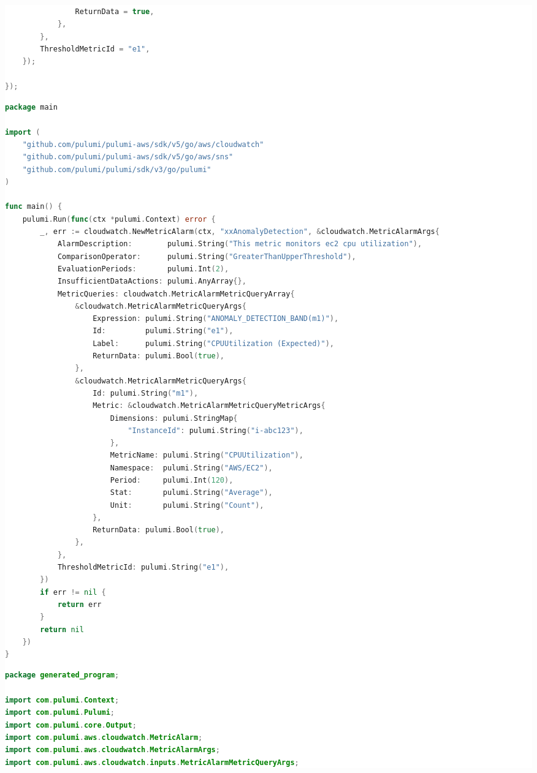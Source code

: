 ```csharp
                ReturnData = true,
            },
        },
        ThresholdMetricId = "e1",
    });

});
```
```go
package main

import (
	"github.com/pulumi/pulumi-aws/sdk/v5/go/aws/cloudwatch"
	"github.com/pulumi/pulumi-aws/sdk/v5/go/aws/sns"
	"github.com/pulumi/pulumi/sdk/v3/go/pulumi"
)

func main() {
	pulumi.Run(func(ctx *pulumi.Context) error {
		_, err := cloudwatch.NewMetricAlarm(ctx, "xxAnomalyDetection", &cloudwatch.MetricAlarmArgs{
			AlarmDescription:        pulumi.String("This metric monitors ec2 cpu utilization"),
			ComparisonOperator:      pulumi.String("GreaterThanUpperThreshold"),
			EvaluationPeriods:       pulumi.Int(2),
			InsufficientDataActions: pulumi.AnyArray{},
			MetricQueries: cloudwatch.MetricAlarmMetricQueryArray{
				&cloudwatch.MetricAlarmMetricQueryArgs{
					Expression: pulumi.String("ANOMALY_DETECTION_BAND(m1)"),
					Id:         pulumi.String("e1"),
					Label:      pulumi.String("CPUUtilization (Expected)"),
					ReturnData: pulumi.Bool(true),
				},
				&cloudwatch.MetricAlarmMetricQueryArgs{
					Id: pulumi.String("m1"),
					Metric: &cloudwatch.MetricAlarmMetricQueryMetricArgs{
						Dimensions: pulumi.StringMap{
							"InstanceId": pulumi.String("i-abc123"),
						},
						MetricName: pulumi.String("CPUUtilization"),
						Namespace:  pulumi.String("AWS/EC2"),
						Period:     pulumi.Int(120),
						Stat:       pulumi.String("Average"),
						Unit:       pulumi.String("Count"),
					},
					ReturnData: pulumi.Bool(true),
				},
			},
			ThresholdMetricId: pulumi.String("e1"),
		})
		if err != nil {
			return err
		}
		return nil
	})
}
```
```java
package generated_program;

import com.pulumi.Context;
import com.pulumi.Pulumi;
import com.pulumi.core.Output;
import com.pulumi.aws.cloudwatch.MetricAlarm;
import com.pulumi.aws.cloudwatch.MetricAlarmArgs;
import com.pulumi.aws.cloudwatch.inputs.MetricAlarmMetricQueryArgs;
```
